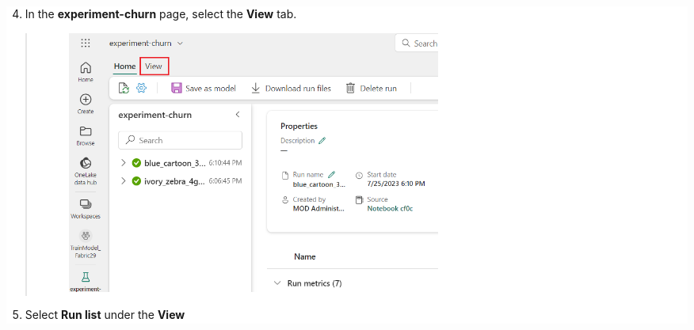 4.  In the **experiment-churn** page, select the **View** tab.

> <img src="./media/image50.png"
> style="width:5.66758in;height:3.40341in" />

5.  Select **Run list** under the **View**
